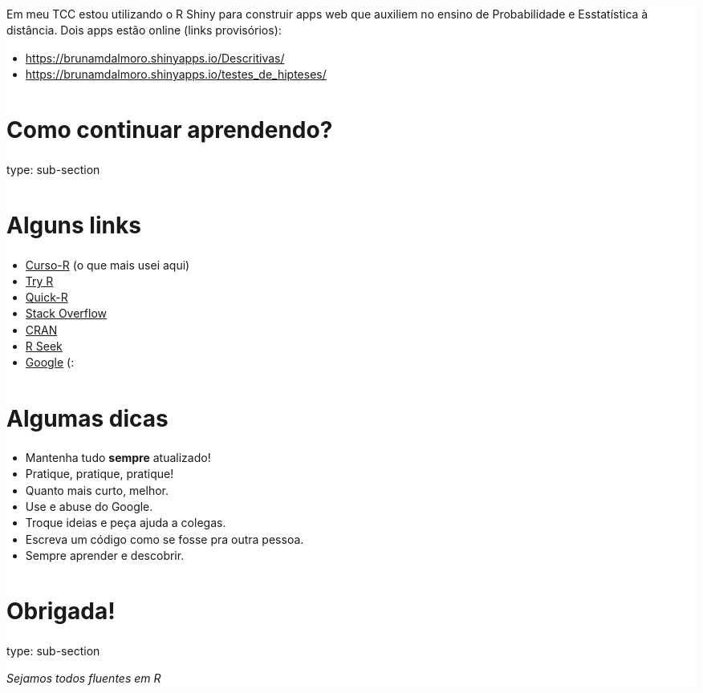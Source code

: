 Em meu TCC estou utilizando o R Shiny para construir apps web que auxiliem no ensino de Probabilidade e Esstatística à distância. Dois apps estão online (links provisórios):
- <https://brunamdalmoro.shinyapps.io/Descritivas/>
- <https://brunamdalmoro.shinyapps.io/testes_de_hipteses/>


Como continuar aprendendo?
========================================================
type: sub-section


Alguns links
========================================================
- [Curso-R](http://material.curso-r.com/) (o que mais usei aqui)
- [Try R](http://tryr.codeschool.com/)
- [Quick-R](http://www.statmethods.net/index.html)
- [Stack Overflow](http://stackoverflow.com/)
- [CRAN](https://cran.r-project.org/)
- [R Seek](http://rseek.org/)
- [Google](http://google.com/) (:

Algumas dicas
========================================================
- Mantenha tudo **sempre** atualizado!
- Pratique, pratique, pratique!
- Quanto mais curto, melhor.
- Use e abuse do Google.
- Troque ideias e peça ajuda a colegas.
- Escreva um código como se fosse pra outra pessoa.
- Sempre aprender e descobrir.



Obrigada!
========================================================
type: sub-section

*Sejamos  todos  fluentes  em  R*
